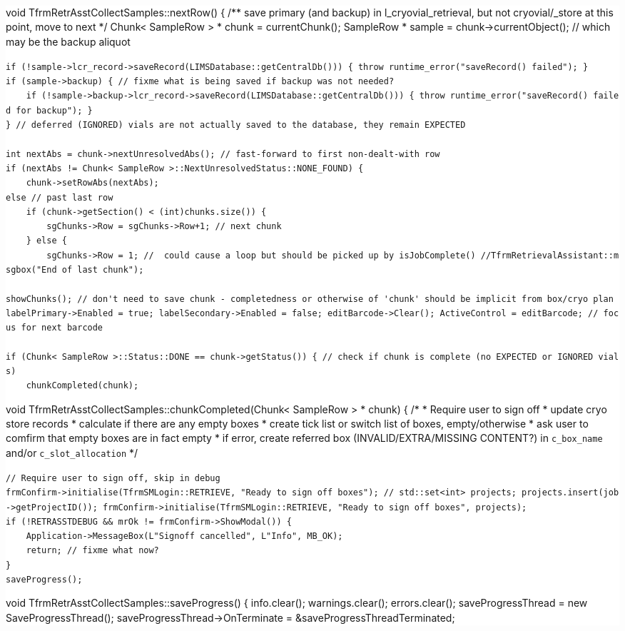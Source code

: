 void TfrmRetrAsstCollectSamples::nextRow() {
/** save primary (and backup) in l_cryovial_retrieval, but not cryovial/_store at this point, move to next */
    Chunk< SampleRow > * chunk = currentChunk();
    SampleRow * sample = chunk->currentObject(); // which may be the backup aliquot

    if (!sample->lcr_record->saveRecord(LIMSDatabase::getCentralDb())) { throw runtime_error("saveRecord() failed"); }
    if (sample->backup) { // fixme what is being saved if backup was not needed?
        if (!sample->backup->lcr_record->saveRecord(LIMSDatabase::getCentralDb())) { throw runtime_error("saveRecord() failed for backup"); }
    } // deferred (IGNORED) vials are not actually saved to the database, they remain EXPECTED

    int nextAbs = chunk->nextUnresolvedAbs(); // fast-forward to first non-dealt-with row
    if (nextAbs != Chunk< SampleRow >::NextUnresolvedStatus::NONE_FOUND) {
        chunk->setRowAbs(nextAbs);
    else // past last row
        if (chunk->getSection() < (int)chunks.size()) {
            sgChunks->Row = sgChunks->Row+1; // next chunk
        } else {
            sgChunks->Row = 1; //  could cause a loop but should be picked up by isJobComplete() //TfrmRetrievalAssistant::msgbox("End of last chunk");

    showChunks(); // don't need to save chunk - completedness or otherwise of 'chunk' should be implicit from box/cryo plan
    labelPrimary->Enabled = true; labelSecondary->Enabled = false; editBarcode->Clear(); ActiveControl = editBarcode; // focus for next barcode

    if (Chunk< SampleRow >::Status::DONE == chunk->getStatus()) { // check if chunk is complete (no EXPECTED or IGNORED vials)
        chunkCompleted(chunk);

void TfrmRetrAsstCollectSamples::chunkCompleted(Chunk< SampleRow > * chunk) {
/* * Require user to sign off
    * update cryo store records
    * calculate if there are any empty boxes
        * create tick list or switch list of boxes, empty/otherwise
        * ask user to comfirm that empty boxes are in fact empty
    * if error, create referred box (INVALID/EXTRA/MISSING CONTENT?) in `c_box_name` and/or `c_slot_allocation` */

    // Require user to sign off, skip in debug
    frmConfirm->initialise(TfrmSMLogin::RETRIEVE, "Ready to sign off boxes"); // std::set<int> projects; projects.insert(job->getProjectID()); frmConfirm->initialise(TfrmSMLogin::RETRIEVE, "Ready to sign off boxes", projects);
    if (!RETRASSTDEBUG && mrOk != frmConfirm->ShowModal()) {
        Application->MessageBox(L"Signoff cancelled", L"Info", MB_OK);
        return; // fixme what now?
    }
    saveProgress();

void TfrmRetrAsstCollectSamples::saveProgress() {
    info.clear(); warnings.clear(); errors.clear();
    saveProgressThread = new SaveProgressThread();
    saveProgressThread->OnTerminate = &saveProgressThreadTerminated;
